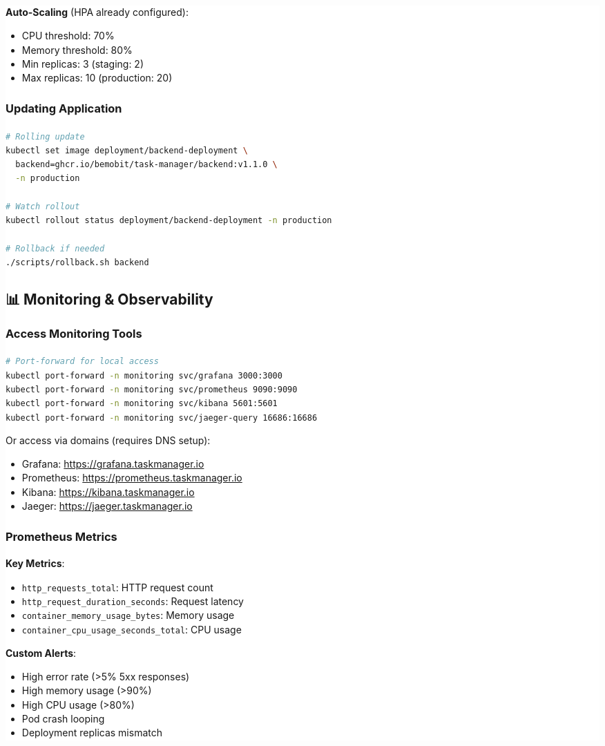 **Auto-Scaling** (HPA already configured):
- CPU threshold: 70%
- Memory threshold: 80%
- Min replicas: 3 (staging: 2)
- Max replicas: 10 (production: 20)

### Updating Application

```bash
# Rolling update
kubectl set image deployment/backend-deployment \
  backend=ghcr.io/bemobit/task-manager/backend:v1.1.0 \
  -n production

# Watch rollout
kubectl rollout status deployment/backend-deployment -n production

# Rollback if needed
./scripts/rollback.sh backend
```

## 📊 Monitoring & Observability

### Access Monitoring Tools

```bash
# Port-forward for local access
kubectl port-forward -n monitoring svc/grafana 3000:3000
kubectl port-forward -n monitoring svc/prometheus 9090:9090
kubectl port-forward -n monitoring svc/kibana 5601:5601
kubectl port-forward -n monitoring svc/jaeger-query 16686:16686
```

Or access via domains (requires DNS setup):
- Grafana: https://grafana.taskmanager.io
- Prometheus: https://prometheus.taskmanager.io
- Kibana: https://kibana.taskmanager.io
- Jaeger: https://jaeger.taskmanager.io

### Prometheus Metrics

**Key Metrics**:
- `http_requests_total`: HTTP request count
- `http_request_duration_seconds`: Request latency
- `container_memory_usage_bytes`: Memory usage
- `container_cpu_usage_seconds_total`: CPU usage

**Custom Alerts**:
- High error rate (>5% 5xx responses)
- High memory usage (>90%)
- High CPU usage (>80%)
- Pod crash looping
- Deployment replicas mismatch
